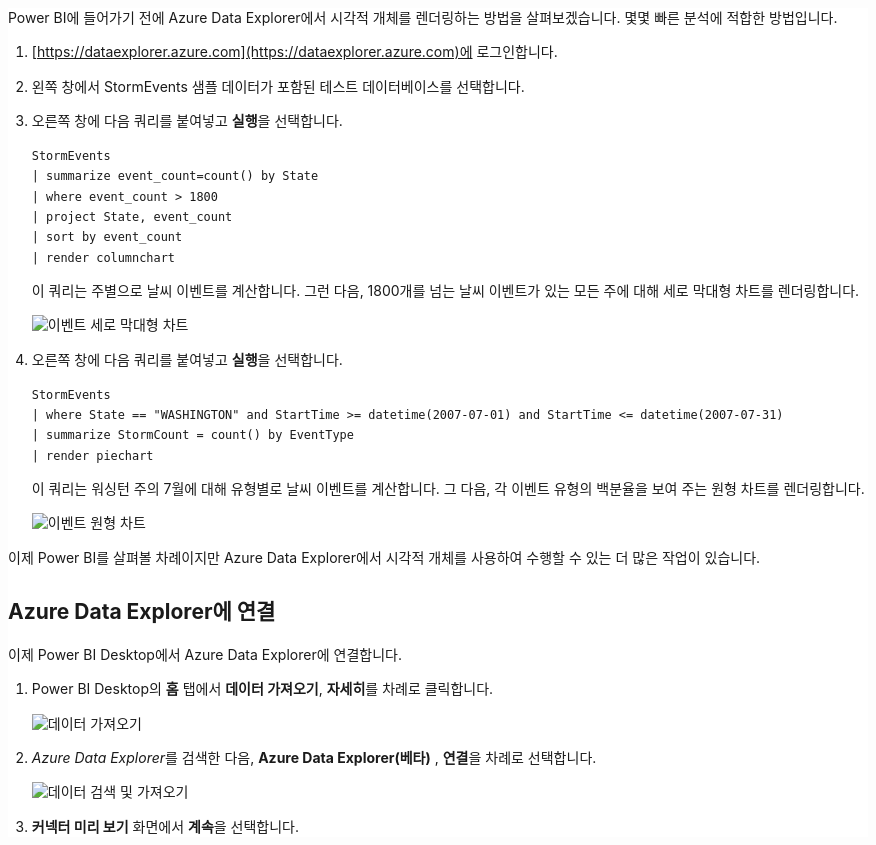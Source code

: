 Power BI에 들어가기 전에 Azure Data Explorer에서 시각적 개체를 렌더링하는 방법을 살펴보겠습니다. 몇몇 빠른 분석에 적합한 방법입니다.

1. [https://dataexplorer.azure.com](https://dataexplorer.azure.com)에 로그인합니다.

1. 왼쪽 창에서 StormEvents 샘플 데이터가 포함된 테스트 데이터베이스를 선택합니다.

1. 오른쪽 창에 다음 쿼리를 붙여넣고 **실행**을 선택합니다.

    ```Kusto
    StormEvents
    | summarize event_count=count() by State
    | where event_count > 1800
    | project State, event_count
    | sort by event_count
    | render columnchart
    ```

    이 쿼리는 주별으로 날씨 이벤트를 계산합니다. 그런 다음, 1800개를 넘는 날씨 이벤트가 있는 모든 주에 대해 세로 막대형 차트를 렌더링합니다.

    ![이벤트 세로 막대형 차트](media/visualize-power-bi/events-column-chart.png)

1. 오른쪽 창에 다음 쿼리를 붙여넣고 **실행**을 선택합니다.

    ```Kusto
    StormEvents
    | where State == "WASHINGTON" and StartTime >= datetime(2007-07-01) and StartTime <= datetime(2007-07-31)
    | summarize StormCount = count() by EventType
    | render piechart
    ```

    이 쿼리는 워싱턴 주의 7월에 대해 유형별로 날씨 이벤트를 계산합니다. 그 다음, 각 이벤트 유형의 백분율을 보여 주는 원형 차트를 렌더링합니다.

    ![이벤트 원형 차트](media/visualize-power-bi/events-pie-chart.png)

이제 Power BI를 살펴볼 차례이지만 Azure Data Explorer에서 시각적 개체를 사용하여 수행할 수 있는 더 많은 작업이 있습니다.

## <a name="connect-to-azure-data-explorer"></a>Azure Data Explorer에 연결

이제 Power BI Desktop에서 Azure Data Explorer에 연결합니다.

1. Power BI Desktop의 **홈** 탭에서 **데이터 가져오기**, **자세히**를 차례로 클릭합니다.

    ![데이터 가져오기](media/visualize-power-bi/get-data-more.png)

1. *Azure Data Explorer*를 검색한 다음, **Azure Data Explorer(베타)** , **연결**을 차례로 선택합니다.

    ![데이터 검색 및 가져오기](media/visualize-power-bi/search-get-data.png)

1. **커넥터 미리 보기** 화면에서 **계속**을 선택합니다.
